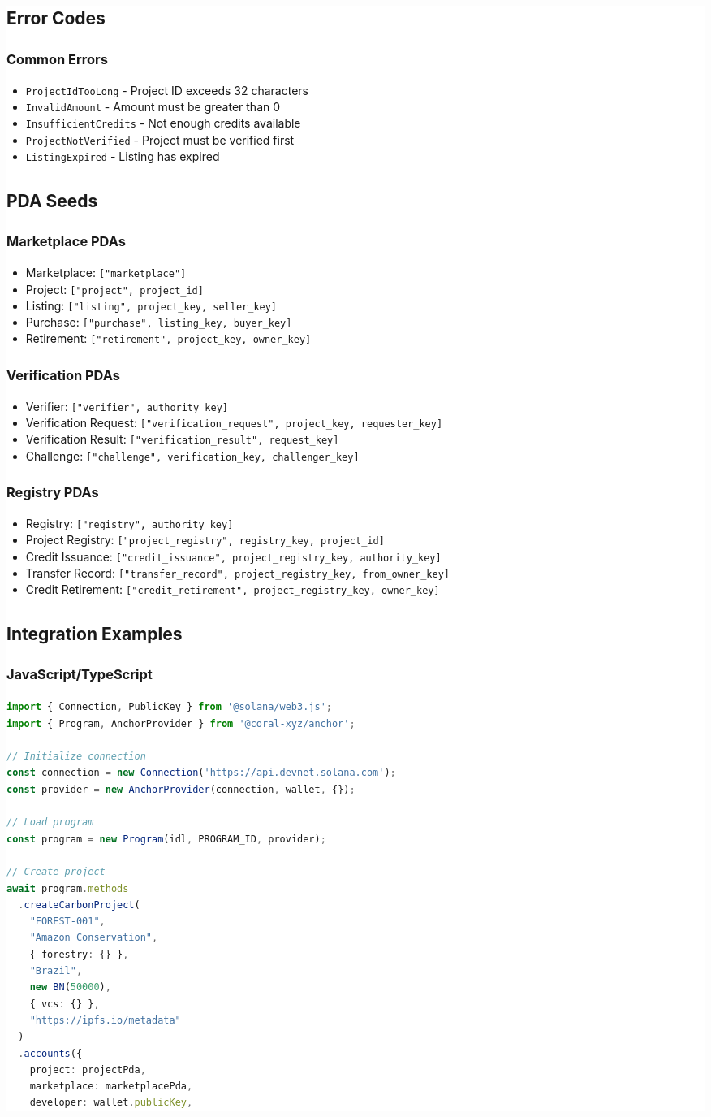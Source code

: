 ## Error Codes

### Common Errors
- `ProjectIdTooLong` - Project ID exceeds 32 characters
- `InvalidAmount` - Amount must be greater than 0
- `InsufficientCredits` - Not enough credits available
- `ProjectNotVerified` - Project must be verified first
- `ListingExpired` - Listing has expired

## PDA Seeds

### Marketplace PDAs
- Marketplace: `["marketplace"]`
- Project: `["project", project_id]`
- Listing: `["listing", project_key, seller_key]`
- Purchase: `["purchase", listing_key, buyer_key]`
- Retirement: `["retirement", project_key, owner_key]`

### Verification PDAs
- Verifier: `["verifier", authority_key]`
- Verification Request: `["verification_request", project_key, requester_key]`
- Verification Result: `["verification_result", request_key]`
- Challenge: `["challenge", verification_key, challenger_key]`

### Registry PDAs
- Registry: `["registry", authority_key]`
- Project Registry: `["project_registry", registry_key, project_id]`
- Credit Issuance: `["credit_issuance", project_registry_key, authority_key]`
- Transfer Record: `["transfer_record", project_registry_key, from_owner_key]`
- Credit Retirement: `["credit_retirement", project_registry_key, owner_key]`

## Integration Examples

### JavaScript/TypeScript

```typescript
import { Connection, PublicKey } from '@solana/web3.js';
import { Program, AnchorProvider } from '@coral-xyz/anchor';

// Initialize connection
const connection = new Connection('https://api.devnet.solana.com');
const provider = new AnchorProvider(connection, wallet, {});

// Load program
const program = new Program(idl, PROGRAM_ID, provider);

// Create project
await program.methods
  .createCarbonProject(
    "FOREST-001",
    "Amazon Conservation",
    { forestry: {} },
    "Brazil",
    new BN(50000),
    { vcs: {} },
    "https://ipfs.io/metadata"
  )
  .accounts({
    project: projectPda,
    marketplace: marketplacePda,
    developer: wallet.publicKey,
```